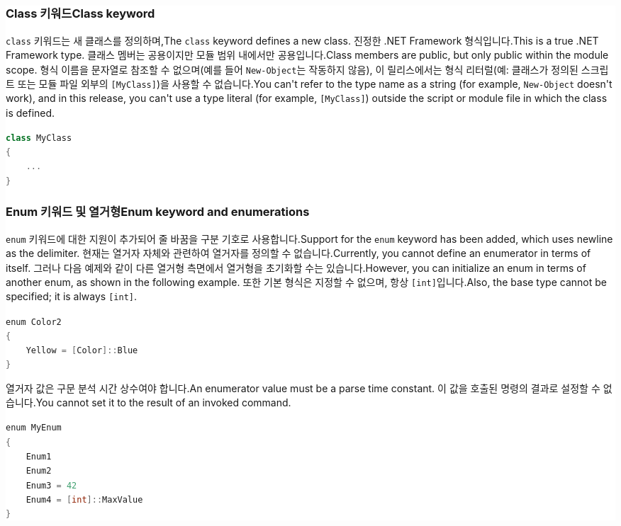 ### <a name="class-keyword"></a><span data-ttu-id="d2680-130">Class 키워드</span><span class="sxs-lookup"><span data-stu-id="d2680-130">Class keyword</span></span>

<span data-ttu-id="d2680-131">`class` 키워드는 새 클래스를 정의하며,</span><span class="sxs-lookup"><span data-stu-id="d2680-131">The `class` keyword defines a new class.</span></span> <span data-ttu-id="d2680-132">진정한 .NET Framework 형식입니다.</span><span class="sxs-lookup"><span data-stu-id="d2680-132">This is a true .NET Framework type.</span></span> <span data-ttu-id="d2680-133">클래스 멤버는 공용이지만 모듈 범위 내에서만 공용입니다.</span><span class="sxs-lookup"><span data-stu-id="d2680-133">Class members are public, but only public within the module scope.</span></span> <span data-ttu-id="d2680-134">형식 이름을 문자열로 참조할 수 없으며(예를 들어 `New-Object`는 작동하지 않음), 이 릴리스에서는 형식 리터럴(예: 클래스가 정의된 스크립트 또는 모듈 파일 외부의 `[MyClass]`)을 사용할 수 없습니다.</span><span class="sxs-lookup"><span data-stu-id="d2680-134">You can't refer to the type name as a string (for example, `New-Object` doesn't work), and in this release, you can't use a type literal (for example, `[MyClass]`) outside the script or module file in which the class is defined.</span></span>

```powershell
class MyClass
{
    ...
}
```

### <a name="enum-keyword-and-enumerations"></a><span data-ttu-id="d2680-135">Enum 키워드 및 열거형</span><span class="sxs-lookup"><span data-stu-id="d2680-135">Enum keyword and enumerations</span></span>

<span data-ttu-id="d2680-136">`enum` 키워드에 대한 지원이 추가되어 줄 바꿈을 구분 기호로 사용합니다.</span><span class="sxs-lookup"><span data-stu-id="d2680-136">Support for the `enum` keyword has been added, which uses newline as the delimiter.</span></span> <span data-ttu-id="d2680-137">현재는 열거자 자체와 관련하여 열거자를 정의할 수 없습니다.</span><span class="sxs-lookup"><span data-stu-id="d2680-137">Currently, you cannot define an enumerator in terms of itself.</span></span> <span data-ttu-id="d2680-138">그러나 다음 예제와 같이 다른 열거형 측면에서 열거형을 초기화할 수는 있습니다.</span><span class="sxs-lookup"><span data-stu-id="d2680-138">However, you can initialize an enum in terms of another enum, as shown in the following example.</span></span> <span data-ttu-id="d2680-139">또한 기본 형식은 지정할 수 없으며, 항상 `[int]`입니다.</span><span class="sxs-lookup"><span data-stu-id="d2680-139">Also, the base type cannot be specified; it is always `[int]`.</span></span>

```powershell
enum Color2
{
    Yellow = [Color]::Blue
}
```

<span data-ttu-id="d2680-140">열거자 값은 구문 분석 시간 상수여야 합니다.</span><span class="sxs-lookup"><span data-stu-id="d2680-140">An enumerator value must be a parse time constant.</span></span> <span data-ttu-id="d2680-141">이 값을 호출된 명령의 결과로 설정할 수 없습니다.</span><span class="sxs-lookup"><span data-stu-id="d2680-141">You cannot set it to the result of an invoked command.</span></span>

```powershell
enum MyEnum
{
    Enum1
    Enum2
    Enum3 = 42
    Enum4 = [int]::MaxValue
}
```
